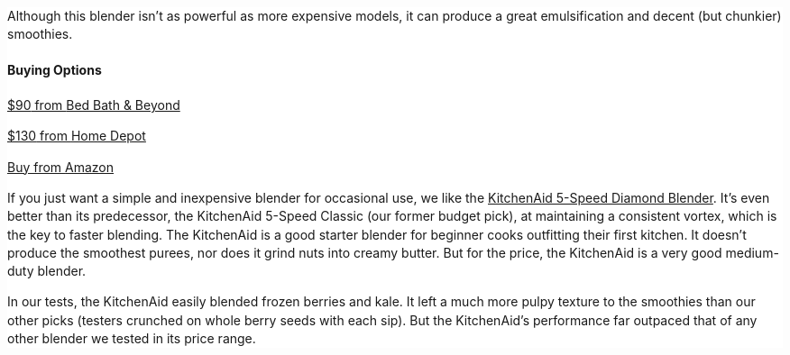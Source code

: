 Although this blender isn’t as powerful as more expensive models, it can
produce a great emulsification and decent (but chunkier)
smoothies.

<div data-scp="callout_sources">

#### Buying Options

<div class="bf50d2e4 product-pricebox-0" data-source-id-order="0" data-country-code="US">

[<span>$90</span> from <span>Bed Bath &
Beyond</span>](https://shop-links.co/1696305516080111511)

</div>

<div class="bf50d2e4 product-pricebox-1" data-source-id-order="1" data-country-code="US">

[<span>$130</span> from <span>Home
Depot</span>](https://www.nytimes3xbfgragh.onion/wirecutter/out/link/35968/159787/4/109197?merchant=Home%20Depot)

</div>

<div class="bf50d2e4 product-pricebox-2" data-source-id-order="2" data-country-code="US">

[Buy from
<span>Amazon</span>](https://www.nytimes3xbfgragh.onion/wirecutter/out/link/35968/158229/4/109197?merchant=Amazon)

</div>

</div>

</div>

</div>

</div>

</div>

</div>

If you just want a simple and inexpensive blender for occasional use, we
like the [KitchenAid 5-Speed Diamond
Blender](https://www.nytimes3xbfgragh.onion/wirecutter/out/link/35968/159119/4/109206/?merchant=Bed%20Bath%20%26%20Beyond).
It’s even better than its predecessor, the KitchenAid 5-Speed Classic
(our former budget pick), at maintaining a consistent vortex, which is
the key to faster blending. The KitchenAid is a good starter blender for
beginner cooks outfitting their first kitchen. It doesn’t produce the
smoothest purees, nor does it grind nuts into creamy butter. But for the
price, the KitchenAid is a very good medium-duty blender.

In our tests, the KitchenAid easily blended frozen berries and kale. It
left a much more pulpy texture to the smoothies than our other picks
(testers crunched on whole berry seeds with each sip). But the
KitchenAid’s performance far outpaced that of any other blender we
tested in its price range.
